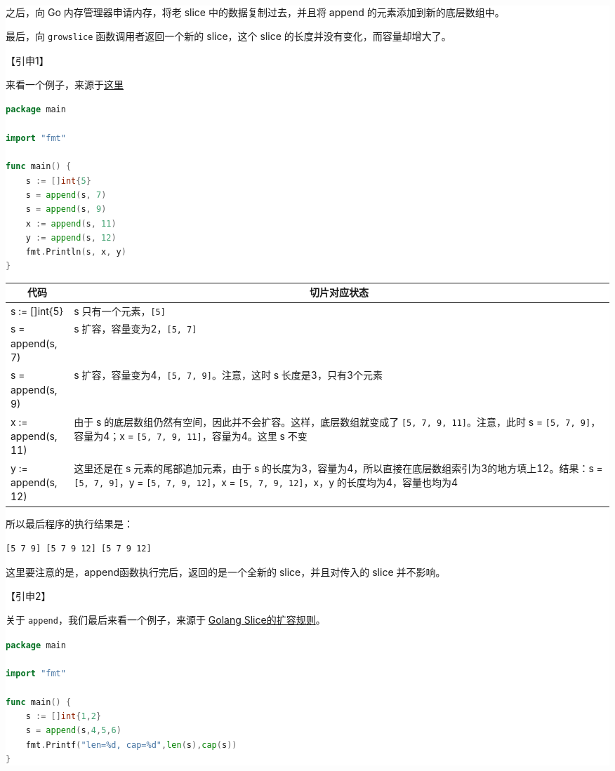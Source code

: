 之后，向 Go 内存管理器申请内存，将老 slice 中的数据复制过去，并且将 append 的元素添加到新的底层数组中。

最后，向 `growslice` 函数调用者返回一个新的 slice，这个 slice 的长度并没有变化，而容量却增大了。

【引申1】

来看一个例子，来源于[这里](https://jiajunhuang.com/articles/2017_07_18-golang_slice.md.html)

```go
package main

import "fmt"

func main() {
    s := []int{5}
    s = append(s, 7)
    s = append(s, 9)
    x := append(s, 11)
    y := append(s, 12)
    fmt.Println(s, x, y)
}
```

|代码|切片对应状态|
|---|---|
|s := []int{5}|s 只有一个元素，`[5]`|
|s = append(s, 7)|s 扩容，容量变为2，`[5, 7]`|
|s = append(s, 9)|s 扩容，容量变为4，`[5, 7, 9]`。注意，这时 s 长度是3，只有3个元素|
|x := append(s, 11)|由于 s 的底层数组仍然有空间，因此并不会扩容。这样，底层数组就变成了 `[5, 7, 9, 11]`。注意，此时 s = `[5, 7, 9]`，容量为4；x = `[5, 7, 9, 11]`，容量为4。这里 s 不变|
|y := append(s, 12)|这里还是在 s 元素的尾部追加元素，由于 s 的长度为3，容量为4，所以直接在底层数组索引为3的地方填上12。结果：s = `[5, 7, 9]`，y = `[5, 7, 9, 12]`，x = `[5, 7, 9, 12]`，x，y 的长度均为4，容量也均为4|

所以最后程序的执行结果是：

```shell
[5 7 9] [5 7 9 12] [5 7 9 12]
```

这里要注意的是，append函数执行完后，返回的是一个全新的 slice，并且对传入的 slice 并不影响。

【引申2】

关于 `append`，我们最后来看一个例子，来源于 [Golang Slice的扩容规则](https://jodezer.github.io/2017/05/golangSlice%E7%9A%84%E6%89%A9%E5%AE%B9%E8%A7%84%E5%88%99)。

```go
package main

import "fmt"

func main() {
	s := []int{1,2}
	s = append(s,4,5,6)
	fmt.Printf("len=%d, cap=%d",len(s),cap(s))
}
```
